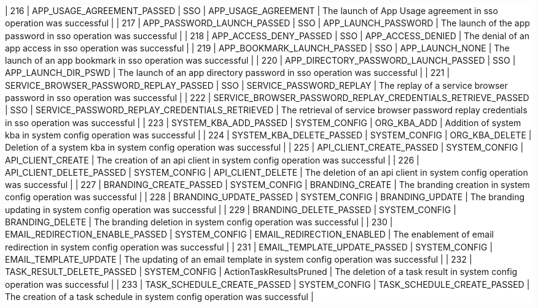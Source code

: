 | 216 | APP_USAGE_AGREEMENT_PASSED                                  | SSO                    | APP_USAGE_AGREEMENT                             | The launch of App Usage agreement in sso operation was successful                                                                                                                 |
| 217 | APP_PASSWORD_LAUNCH_PASSED                                  | SSO                    | APP_LAUNCH_PASSWORD                             | The launch of the app password in sso operation was successful                                                                                                                    |
| 218 | APP_ACCESS_DENY_PASSED                                      | SSO                    | APP_ACCESS_DENIED                               | The denial of an app access in sso operation was successful                                                                                                                       |
| 219 | APP_BOOKMARK_LAUNCH_PASSED                                  | SSO                    | APP_LAUNCH_NONE                                 | The launch of an app bookmark in sso operation was successful                                                                                                                     |
| 220 | APP_DIRECTORY_PASSWORD_LAUNCH_PASSED                        | SSO                    | APP_LAUNCH_DIR_PSWD                             | The launch of an app directory password in sso operation was successful                                                                                                           |
| 221 | SERVICE_BROWSER_PASSWORD_REPLAY_PASSED                      | SSO                    | SERVICE_PASSWORD_REPLAY                         | The replay of a service browser password in sso operation was successful                                                                                                          |
| 222 | SERVICE_BROWSER_PASSWORD_REPLAY_CREDENTIALS_RETRIEVE_PASSED | SSO                    | SERVICE_PASSWORD_REPLAY_CREDENTIALS_RETRIEVED   | The retrieval of service browser password replay credentials in sso operation was successful                                                                                      |
| 223 | SYSTEM_KBA_ADD_PASSED                                       | SYSTEM_CONFIG          | ORG_KBA_ADD                                     | Addition of system kba in system config operation was successful                                                                                                                  |
| 224 | SYSTEM_KBA_DELETE_PASSED                                    | SYSTEM_CONFIG          | ORG_KBA_DELETE                                  | Deletion of a system kba in system config operation was successful                                                                                                                |
| 225 | API_CLIENT_CREATE_PASSED                                    | SYSTEM_CONFIG          | API_CLIENT_CREATE                               | The creation of an api client in system config operation was successful                                                                                                           |
| 226 | API_CLIENT_DELETE_PASSED                                    | SYSTEM_CONFIG          | API_CLIENT_DELETE                               | The deletion of an api client in system config operation was successful                                                                                                           |
| 227 | BRANDING_CREATE_PASSED                                      | SYSTEM_CONFIG          | BRANDING_CREATE                                 | The branding creation in system config operation was successful                                                                                                                   |
| 228 | BRANDING_UPDATE_PASSED                                      | SYSTEM_CONFIG          | BRANDING_UPDATE                                 | The branding updating in system config operation was successful                                                                                                                   |
| 229 | BRANDING_DELETE_PASSED                                      | SYSTEM_CONFIG          | BRANDING_DELETE                                 | The branding deletion in system config operation was successful                                                                                                                   |
| 230 | EMAIL_REDIRECTION_ENABLE_PASSED                             | SYSTEM_CONFIG          | EMAIL_REDIRECTION_ENABLED                       | The enablement of email redirection in system config operation was successful                                                                                                     |
| 231 | EMAIL_TEMPLATE_UPDATE_PASSED                                | SYSTEM_CONFIG          | EMAIL_TEMPLATE_UPDATE                           | The updating of an email template in system config operation was successful                                                                                                       |
| 232 | TASK_RESULT_DELETE_PASSED                                   | SYSTEM_CONFIG          | ActionTaskResultsPruned                         | The deletion of a task result in system config operation was successful                                                                                                           |
| 233 | TASK_SCHEDULE_CREATE_PASSED                                 | SYSTEM_CONFIG          | TASK_SCHEDULE_CREATE_PASSED                     | The creation of a task schedule in system config operation was successful                                                                                                         |